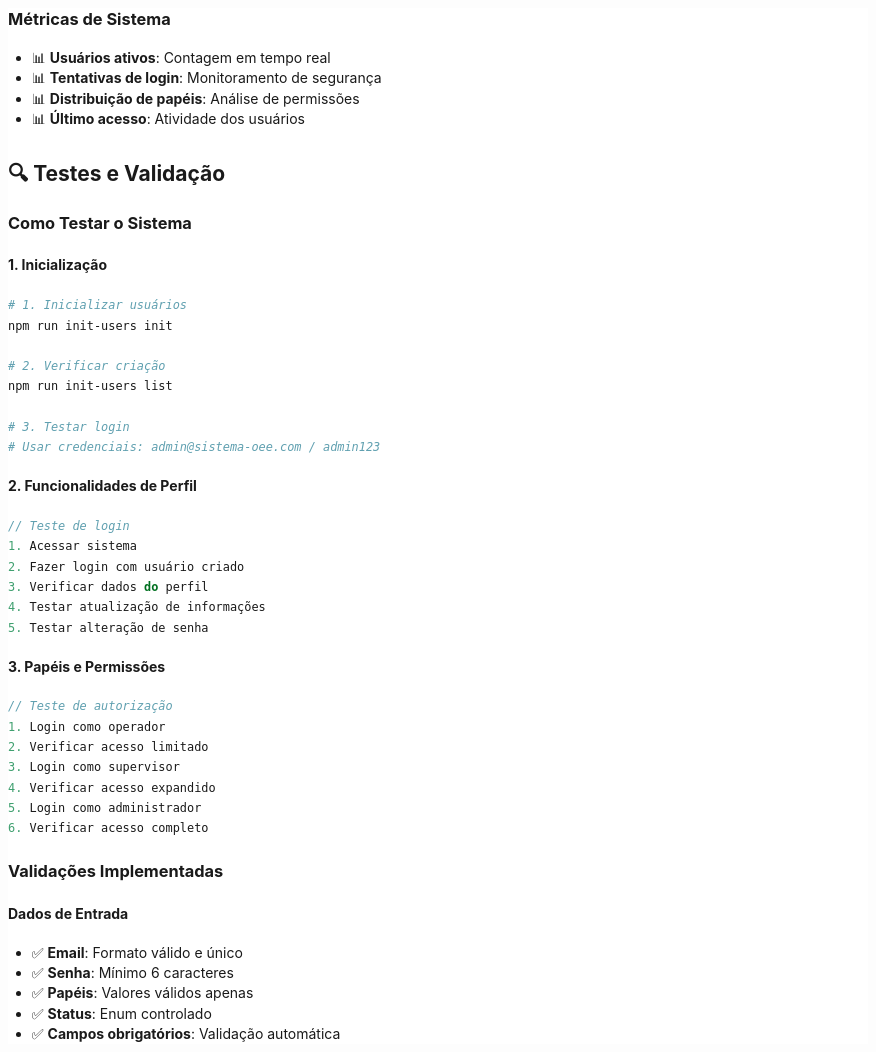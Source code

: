 ### **Métricas de Sistema**
- 📊 **Usuários ativos**: Contagem em tempo real
- 📊 **Tentativas de login**: Monitoramento de segurança
- 📊 **Distribuição de papéis**: Análise de permissões
- 📊 **Último acesso**: Atividade dos usuários

## 🔍 Testes e Validação

### **Como Testar o Sistema**

#### **1. Inicialização**
```bash
# 1. Inicializar usuários
npm run init-users init

# 2. Verificar criação
npm run init-users list

# 3. Testar login
# Usar credenciais: admin@sistema-oee.com / admin123
```

#### **2. Funcionalidades de Perfil**
```javascript
// Teste de login
1. Acessar sistema
2. Fazer login com usuário criado
3. Verificar dados do perfil
4. Testar atualização de informações
5. Testar alteração de senha
```

#### **3. Papéis e Permissões**
```javascript
// Teste de autorização
1. Login como operador
2. Verificar acesso limitado
3. Login como supervisor
4. Verificar acesso expandido
5. Login como administrador
6. Verificar acesso completo
```

### **Validações Implementadas**

#### **Dados de Entrada**
- ✅ **Email**: Formato válido e único
- ✅ **Senha**: Mínimo 6 caracteres
- ✅ **Papéis**: Valores válidos apenas
- ✅ **Status**: Enum controlado
- ✅ **Campos obrigatórios**: Validação automática

